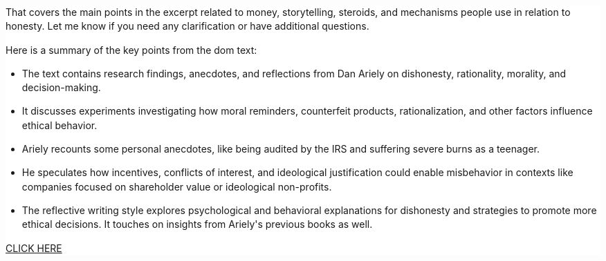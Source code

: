 That covers the main points in the excerpt related to money, storytelling, steroids, and mechanisms people use in relation to honesty. Let me know if you need any clarification or have additional questions.

 Here is a summary of the key points from the dom text:

- The text contains research findings, anecdotes, and reflections from Dan Ariely on dishonesty, rationality, morality, and decision-making. 

- It discusses experiments investigating how moral reminders, counterfeit products, rationalization, and other factors influence ethical behavior. 

- Ariely recounts some personal anecdotes, like being audited by the IRS and suffering severe burns as a teenager. 

- He speculates how incentives, conflicts of interest, and ideological justification could enable misbehavior in contexts like companies focused on shareholder value or ideological non-profits.

- The reflective writing style explores psychological and behavioral explanations for dishonesty and strategies to promote more ethical decisions. It touches on insights from Ariely's previous books as well.


[CLICK HERE](https://amzn.to/47pSeX7)

